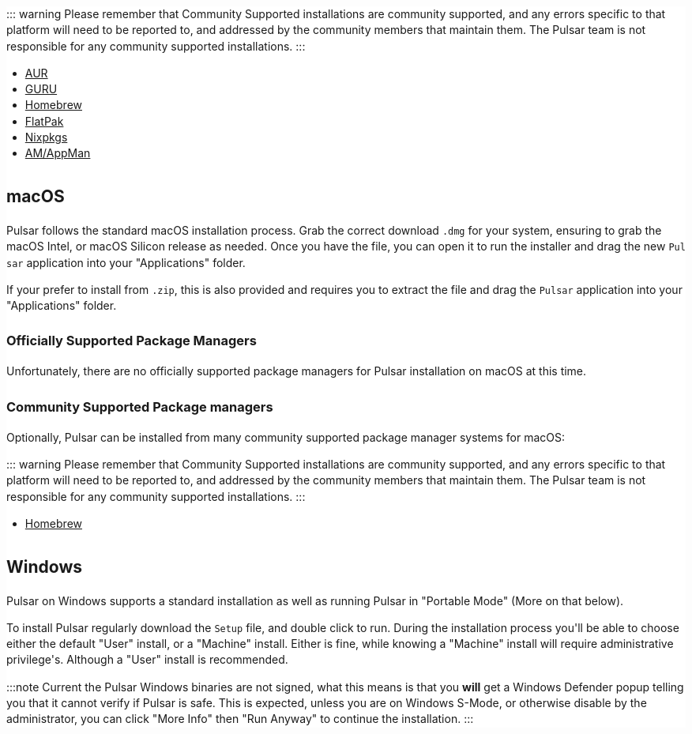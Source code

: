::: warning
Please remember that Community Supported installations are community supported, and any errors specific to that platform will need to be reported to, and addressed by the community members that maintain them. The Pulsar team is not responsible for any community supported installations.
:::

  * [AUR](https://aur.archlinux.org/packages/pulsar-bin)
  * [GURU](https://github.com/gentoo/guru/tree/master/app-editors/pulsar-bin)
  * [Homebrew](https://formulae.brew.sh/cask/pulsar#default)
  * [FlatPak](https://flathub.org/apps/dev.pulsar_edit.Pulsar)
  * [Nixpkgs](https://search.nixos.org/packages?channel=unstable&show=pulsar)
  * [AM/AppMan](https://github.com/ivan-hc/AM-Application-Manager/blob/main/programs/x86_64/pulsar)

## macOS

Pulsar follows the standard macOS installation process. Grab the correct download `.dmg` for your system, ensuring to grab the macOS Intel, or macOS Silicon release as needed. Once you have the file, you can open it to run the installer and drag the new `Pulsar` application into your "Applications" folder.

If your prefer to install from `.zip`, this is also provided and requires you to extract the file and drag the `Pulsar` application into your "Applications" folder.

### Officially Supported Package Managers

Unfortunately, there are no officially supported package managers for Pulsar installation on macOS at this time.

### Community Supported Package managers

Optionally, Pulsar can be installed from many community supported package manager systems for macOS:

::: warning
Please remember that Community Supported installations are community supported, and any errors specific to that platform will need to be reported to, and addressed by the community members that maintain them. The Pulsar team is not responsible for any community supported installations.
:::

  * [Homebrew](https://formulae.brew.sh/cask/pulsar#default)

## Windows

Pulsar on Windows supports a standard installation as well as running Pulsar in "Portable Mode" (More on that below).

To install Pulsar regularly download the `Setup` file, and double click to run. During the installation process you'll be able to choose either the default "User" install, or a "Machine" install. Either is fine, while knowing a "Machine" install will require administrative privilege's. Although a "User" install is recommended.

:::note
Current the Pulsar Windows binaries are not signed, what this means is that you
**will** get a Windows Defender popup telling you that it cannot verify if Pulsar is
safe. This is expected, unless you are on Windows S-Mode, or otherwise disable by the administrator, you can click "More Info" then "Run Anyway" to continue the installation.
:::
